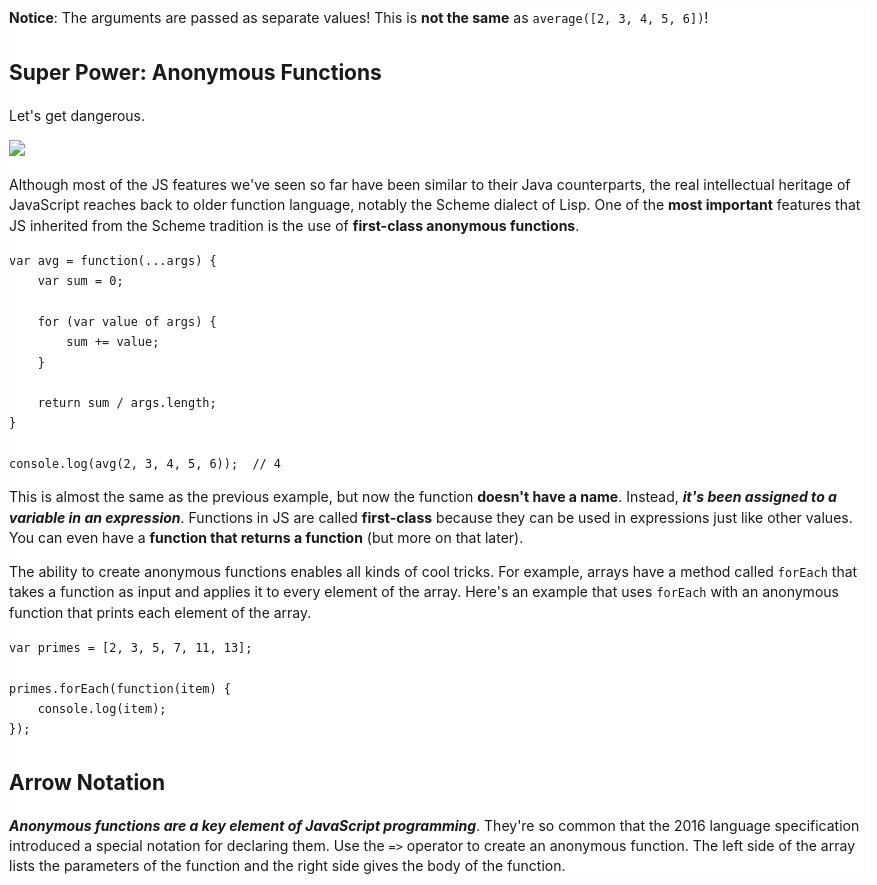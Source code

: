 **Notice**: The arguments are passed as separate values! This is **not the same** as `average([2, 3, 4, 5, 6])`!


## Super Power: Anonymous Functions

Let's get dangerous.

<img src="https://pics.me.me/thumb_lets-get-dangerous-dark-wing-duck-35791545.png" width="25%" />

Although most of the JS features we've seen so far have been similar to their Java counterparts, the real intellectual heritage of JavaScript reaches back to 
older function language, notably the Scheme dialect of Lisp. One of the **most important** features that JS inherited from the Scheme tradition is the use of
**first-class anonymous functions**.

```
var avg = function(...args) {
    var sum = 0;
    
    for (var value of args) {
        sum += value;
    }
    
    return sum / args.length;
}

console.log(avg(2, 3, 4, 5, 6));  // 4
```

This is almost the same as the previous example, but now the function **doesn't have a name**. Instead, ***it's been assigned to a variable in an expression***.
Functions in JS are called **first-class** because they can be used in expressions just like other values. You can even have a **function that returns a function** (but
more on that later).

The ability to create anonymous functions enables all kinds of cool tricks. For example, arrays have a method called `forEach` that takes a function as input and
applies it to every element of the array. Here's an example that uses `forEach` with an anonymous function that prints each element of the array.

```
var primes = [2, 3, 5, 7, 11, 13];

primes.forEach(function(item) {
    console.log(item);
});
```

## Arrow Notation

***Anonymous functions are a key element of JavaScript programming***. They're so common that the 2016 language specification introduced a special notation for
declaring them. Use the `=>` operator to create an anonymous function. The left side of the array lists the parameters of the function and the right side gives the
body of the function.
